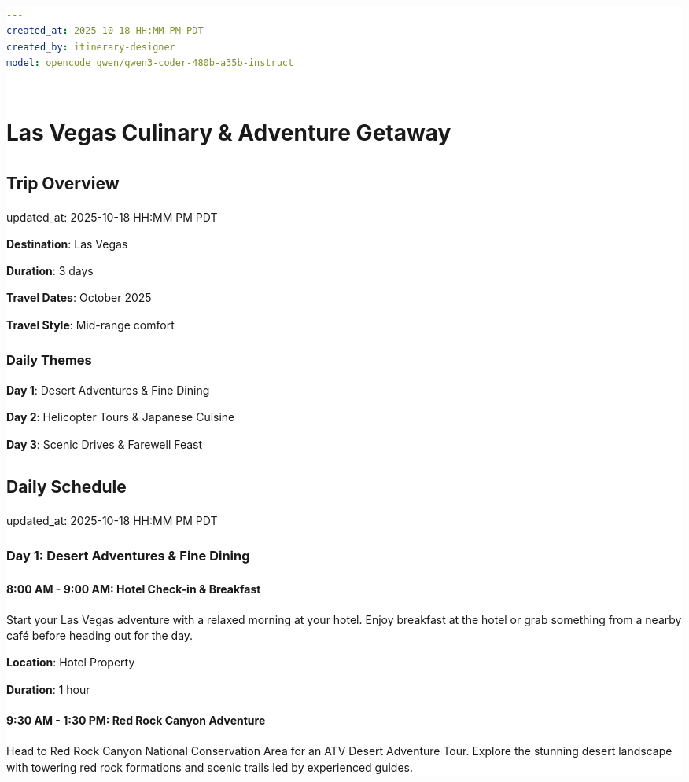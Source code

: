 ```yaml
---
created_at: 2025-10-18 HH:MM PM PDT
created_by: itinerary-designer
model: opencode qwen/qwen3-coder-480b-a35b-instruct
---
```




# Las Vegas Culinary & Adventure Getaway

## Trip Overview

updated_at: 2025-10-18 HH:MM PM PDT

**Destination**: Las Vegas

**Duration**: 3 days

**Travel Dates**: October 2025

**Travel Style**: Mid-range comfort

### Daily Themes

**Day 1**: Desert Adventures & Fine Dining

**Day 2**: Helicopter Tours & Japanese Cuisine

**Day 3**: Scenic Drives & Farewell Feast






## Daily Schedule

updated_at: 2025-10-18 HH:MM PM PDT

### Day 1: Desert Adventures & Fine Dining

#### 8:00 AM - 9:00 AM: Hotel Check-in & Breakfast

Start your Las Vegas adventure with a relaxed morning at your hotel. Enjoy breakfast at the hotel or grab something from a nearby café before heading out for the day.

**Location**: Hotel Property

**Duration**: 1 hour

#### 9:30 AM - 1:30 PM: Red Rock Canyon Adventure

Head to Red Rock Canyon National Conservation Area for an ATV Desert Adventure Tour. Explore the stunning desert landscape with towering red rock formations and scenic trails led by experienced guides.
